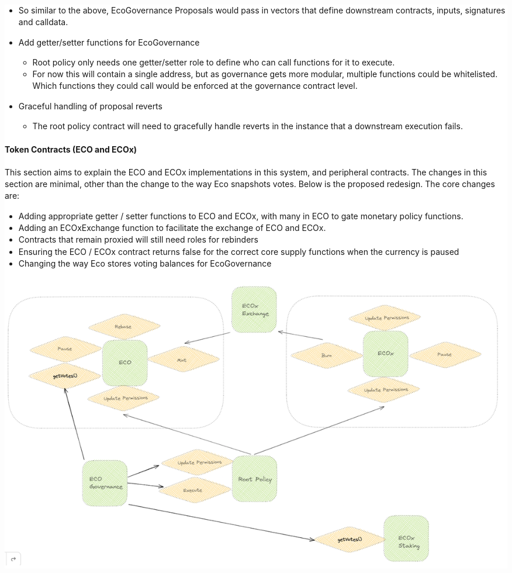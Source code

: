   - So similar to the above, EcoGovernance Proposals would pass in vectors that define downstream contracts, inputs, signatures and calldata.

- Add getter/setter functions for EcoGovernance
  - Root policy only needs one getter/setter role to define who can call functions for it to execute.
  - For now this will contain a single address, but as governance gets more modular, multiple functions could be whitelisted. Which functions they could call would be enforced at the governance contract level.
- Graceful handling of proposal reverts
  - The root policy contract will need to gracefully handle reverts in the instance that a downstream execution fails.

#### Token Contracts (ECO and ECOx)

This section aims to explain the ECO and ECOx implementations in this system, and peripheral contracts. The changes in this section are minimal, other than the change to the way Eco snapshots votes. Below is the proposed redesign. The core changes are:

- Adding appropriate getter / setter functions to ECO and ECOx, with many in ECO to gate monetary policy functions.
- Adding an ECOxExchange function to facilitate the exchange of ECO and ECOx.
- Contracts that remain proxied will still need roles for rebinders
- Ensuring the ECO / ECOx contract returns false for the correct core supply functions when the currency is paused
- Changing the way Eco stores voting balances for EcoGovernance

![Token Contracts](../docs/assets/community-governance-process.png "Token Contracts")
